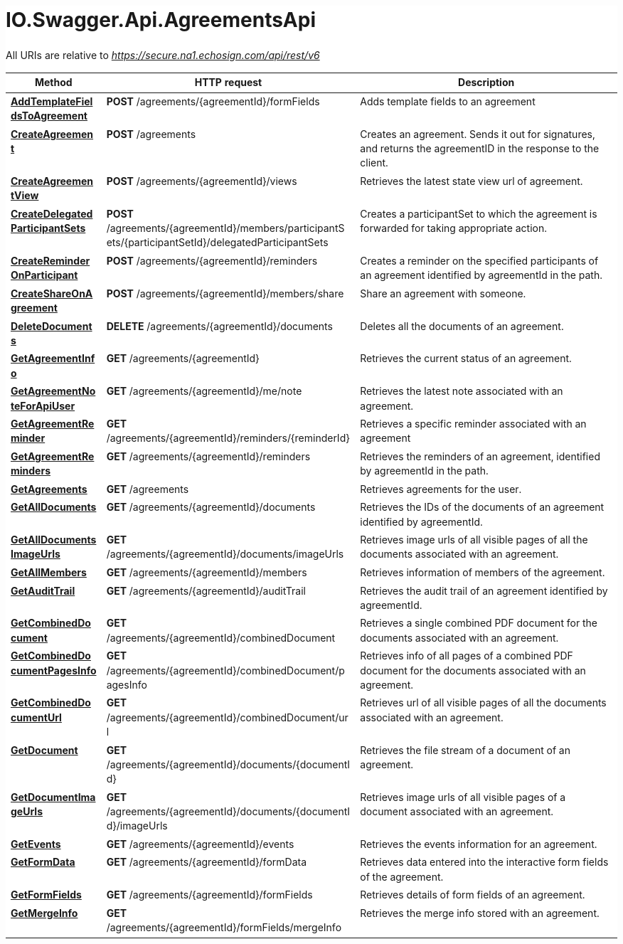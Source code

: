 # IO.Swagger.Api.AgreementsApi

All URIs are relative to *https://secure.na1.echosign.com/api/rest/v6*

Method | HTTP request | Description
------------- | ------------- | -------------
[**AddTemplateFieldsToAgreement**](AgreementsApi.md#addtemplatefieldstoagreement) | **POST** /agreements/{agreementId}/formFields | Adds template fields to an agreement
[**CreateAgreement**](AgreementsApi.md#createagreement) | **POST** /agreements | Creates an agreement. Sends it out for signatures, and returns the agreementID in the response to the client.
[**CreateAgreementView**](AgreementsApi.md#createagreementview) | **POST** /agreements/{agreementId}/views | Retrieves the latest state view url of agreement.
[**CreateDelegatedParticipantSets**](AgreementsApi.md#createdelegatedparticipantsets) | **POST** /agreements/{agreementId}/members/participantSets/{participantSetId}/delegatedParticipantSets | Creates a participantSet to which the agreement is forwarded for taking appropriate action.
[**CreateReminderOnParticipant**](AgreementsApi.md#createreminderonparticipant) | **POST** /agreements/{agreementId}/reminders | Creates a reminder on the specified participants of an agreement identified by agreementId in the path.
[**CreateShareOnAgreement**](AgreementsApi.md#createshareonagreement) | **POST** /agreements/{agreementId}/members/share | Share an agreement with someone.
[**DeleteDocuments**](AgreementsApi.md#deletedocuments) | **DELETE** /agreements/{agreementId}/documents | Deletes all the documents of an agreement.
[**GetAgreementInfo**](AgreementsApi.md#getagreementinfo) | **GET** /agreements/{agreementId} | Retrieves the current status of an agreement.
[**GetAgreementNoteForApiUser**](AgreementsApi.md#getagreementnoteforapiuser) | **GET** /agreements/{agreementId}/me/note | Retrieves the latest note associated with an agreement.
[**GetAgreementReminder**](AgreementsApi.md#getagreementreminder) | **GET** /agreements/{agreementId}/reminders/{reminderId} | Retrieves a specific reminder associated with an agreement
[**GetAgreementReminders**](AgreementsApi.md#getagreementreminders) | **GET** /agreements/{agreementId}/reminders | Retrieves the reminders of an agreement, identified by agreementId in the path.
[**GetAgreements**](AgreementsApi.md#getagreements) | **GET** /agreements | Retrieves agreements for the user.
[**GetAllDocuments**](AgreementsApi.md#getalldocuments) | **GET** /agreements/{agreementId}/documents | Retrieves the IDs of the documents of an agreement identified by agreementId.
[**GetAllDocumentsImageUrls**](AgreementsApi.md#getalldocumentsimageurls) | **GET** /agreements/{agreementId}/documents/imageUrls | Retrieves image urls of all visible pages of all the documents associated with an agreement.
[**GetAllMembers**](AgreementsApi.md#getallmembers) | **GET** /agreements/{agreementId}/members | Retrieves information of members of the agreement.
[**GetAuditTrail**](AgreementsApi.md#getaudittrail) | **GET** /agreements/{agreementId}/auditTrail | Retrieves the audit trail of an agreement identified by agreementId.
[**GetCombinedDocument**](AgreementsApi.md#getcombineddocument) | **GET** /agreements/{agreementId}/combinedDocument | Retrieves a single combined PDF document for the documents associated with an agreement.
[**GetCombinedDocumentPagesInfo**](AgreementsApi.md#getcombineddocumentpagesinfo) | **GET** /agreements/{agreementId}/combinedDocument/pagesInfo | Retrieves info of all pages of a combined PDF document for the documents associated with an agreement.
[**GetCombinedDocumentUrl**](AgreementsApi.md#getcombineddocumenturl) | **GET** /agreements/{agreementId}/combinedDocument/url | Retrieves url of all visible pages of all the documents associated with an agreement.
[**GetDocument**](AgreementsApi.md#getdocument) | **GET** /agreements/{agreementId}/documents/{documentId} | Retrieves the file stream of a document of an agreement.
[**GetDocumentImageUrls**](AgreementsApi.md#getdocumentimageurls) | **GET** /agreements/{agreementId}/documents/{documentId}/imageUrls | Retrieves image urls of all visible pages of a document associated with an agreement.
[**GetEvents**](AgreementsApi.md#getevents) | **GET** /agreements/{agreementId}/events | Retrieves the events information for an agreement.
[**GetFormData**](AgreementsApi.md#getformdata) | **GET** /agreements/{agreementId}/formData | Retrieves data entered into the interactive form fields of the agreement.
[**GetFormFields**](AgreementsApi.md#getformfields) | **GET** /agreements/{agreementId}/formFields | Retrieves details of form fields of an agreement.
[**GetMergeInfo**](AgreementsApi.md#getmergeinfo) | **GET** /agreements/{agreementId}/formFields/mergeInfo | Retrieves the merge info stored with an agreement.